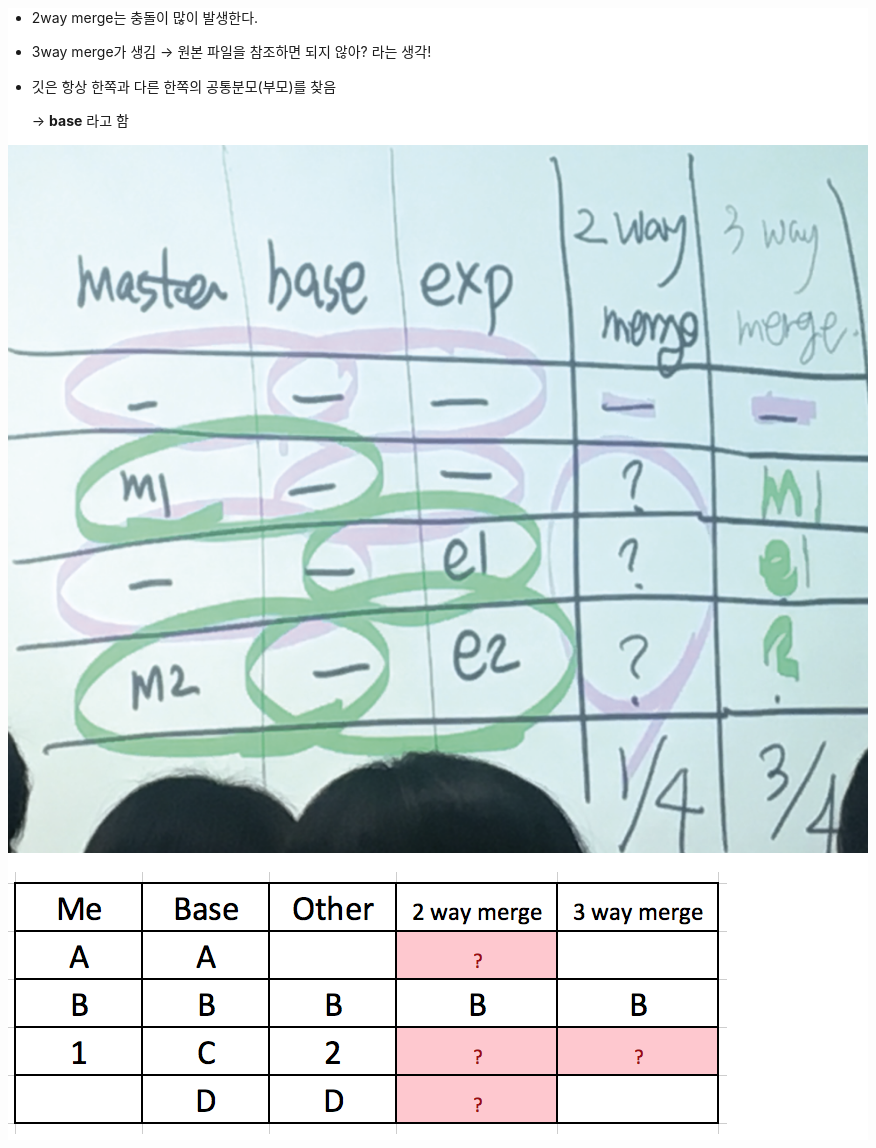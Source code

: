 * 2way merge는 충돌이 많이 발생한다. 

* 3way merge가 생김 → 원본 파일을 참조하면 되지 않아? 라는 생각! 

* 깃은 항상 한쪽과 다른 한쪽의 공통분모(부모)를 찾음 

    → **base** 라고 함 

![](./git_images/Untitled-7f02f7e2-3143-43c6-8797-cbddca1e9db8.png)

![](./git_images/Untitled-e732f52d-d4ff-4f70-8115-6d1b05a7a46d.png)

